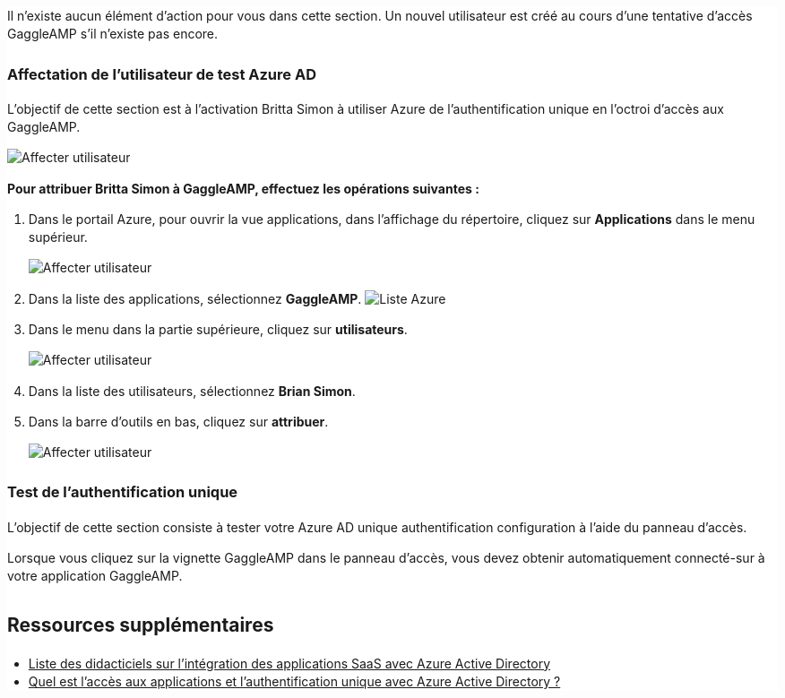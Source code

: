 Il n’existe aucun élément d’action pour vous dans cette section. Un nouvel utilisateur est créé au cours d’une tentative d’accès GaggleAMP s’il n’existe pas encore. 


### <a name="assigning-the-azure-ad-test-user"></a>Affectation de l’utilisateur de test Azure AD

L’objectif de cette section est à l’activation Britta Simon à utiliser Azure de l’authentification unique en l’octroi d’accès aux GaggleAMP.

![Affecter utilisateur][200] 

**Pour attribuer Britta Simon à GaggleAMP, effectuez les opérations suivantes :**

1. Dans le portail Azure, pour ouvrir la vue applications, dans l’affichage du répertoire, cliquez sur **Applications** dans le menu supérieur.

    ![Affecter utilisateur][201] 

2. Dans la liste des applications, sélectionnez **GaggleAMP**.
    ![Liste Azure](./media/active-directory-saas-gaggleamp-tutorial/tutorial_gaggleamp_50.png)

1. Dans le menu dans la partie supérieure, cliquez sur **utilisateurs**.

    ![Affecter utilisateur][203] 

1. Dans la liste des utilisateurs, sélectionnez **Brian Simon**.

2. Dans la barre d’outils en bas, cliquez sur **attribuer**.

    ![Affecter utilisateur][205]



### <a name="testing-single-sign-on"></a>Test de l’authentification unique

L’objectif de cette section consiste à tester votre Azure AD unique authentification configuration à l’aide du panneau d’accès.

Lorsque vous cliquez sur la vignette GaggleAMP dans le panneau d’accès, vous devez obtenir automatiquement connecté-sur à votre application GaggleAMP.


## <a name="additional-resources"></a>Ressources supplémentaires

* [Liste des didacticiels sur l’intégration des applications SaaS avec Azure Active Directory](active-directory-saas-tutorial-list.md)
* [Quel est l’accès aux applications et l’authentification unique avec Azure Active Directory ?](active-directory-appssoaccess-whatis.md)




[1]: ./media/active-directory-saas-gaggleamp-tutorial/tutorial_general_01.png
[2]: ./media/active-directory-saas-gaggleamp-tutorial/tutorial_general_02.png
[3]: ./media/active-directory-saas-gaggleamp-tutorial/tutorial_general_03.png
[4]: ./media/active-directory-saas-gaggleamp-tutorial/tutorial_general_04.png

[6]: ./media/active-directory-saas-gaggleamp-tutorial/tutorial_general_05.png
[10]: ./media/active-directory-saas-gaggleamp-tutorial/tutorial_general_06.png
[11]: ./media/active-directory-saas-gaggleamp-tutorial/tutorial_general_07.png
[20]: ./media/active-directory-saas-gaggleamp-tutorial/tutorial_general_100.png

[200]: ./media/active-directory-saas-gaggleamp-tutorial/tutorial_general_200.png
[201]: ./media/active-directory-saas-gaggleamp-tutorial/tutorial_general_201.png
[203]: ./media/active-directory-saas-gaggleamp-tutorial/tutorial_general_203.png
[204]: ./media/active-directory-saas-gaggleamp-tutorial/tutorial_general_204.png
[205]: ./media/active-directory-saas-gaggleamp-tutorial/tutorial_general_205.png
